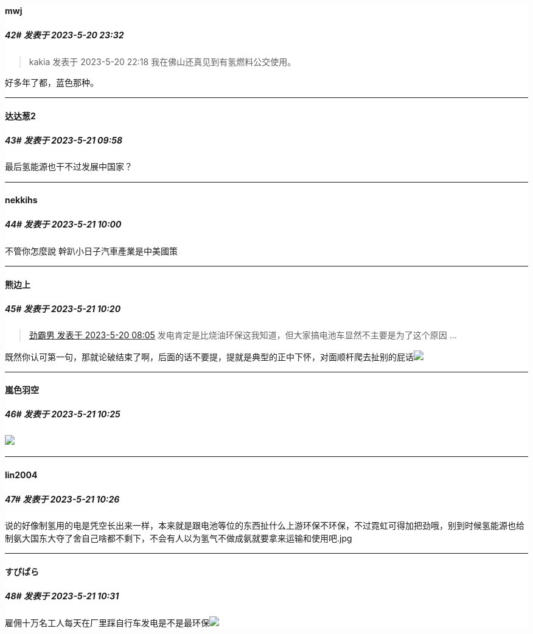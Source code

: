 ####  mwj  
##### 42#       发表于 2023-5-20 23:32

<blockquote>kakia 发表于 2023-5-20 22:18
我在佛山还真见到有氢燃料公交使用。</blockquote>
好多年了都，蓝色那种。

*****

####  达达葱2  
##### 43#       发表于 2023-5-21 09:58

最后氢能源也干不过发展中国家？

*****

####  nekkihs  
##### 44#       发表于 2023-5-21 10:00

不管你怎麼說 幹趴小日子汽車產業是中美國策

*****

####  熊边上  
##### 45#       发表于 2023-5-21 10:20

<blockquote><a href="httphttps://bbs.saraba1st.com/2b/forum.php?mod=redirect&amp;goto=findpost&amp;pid=60921983&amp;ptid=2135157" target="_blank">劲霸男 发表于 2023-5-20 08:05</a>
发电肯定是比烧油环保这我知道，但大家搞电池车显然不主要是为了这个原因 ...</blockquote>
既然你认可第一句，那就论破结束了啊，后面的话不要提，提就是典型的正中下怀，对面顺杆爬去扯别的屁话<img src="https://static.saraba1st.com/image/smiley/face2017/068.png" referrerpolicy="no-referrer">

*****

####  嵐色羽空  
##### 46#       发表于 2023-5-21 10:25

<img src="https://static.saraba1st.com/image/smiley/face2017/067.png" referrerpolicy="no-referrer">

*****

####  lin2004  
##### 47#       发表于 2023-5-21 10:26

说的好像制氢用的电是凭空长出来一样，本来就是跟电池等位的东西扯什么上游环保不环保，不过霓虹可得加把劲哦，别到时候氢能源也给制氨大国东大夺了舍自己啥都不剩下，不会有人以为氢气不做成氨就要拿来运输和使用吧.jpg

*****

####  すぴぱら  
##### 48#       发表于 2023-5-21 10:31

雇佣十万名工人每天在厂里踩自行车发电是不是最环保<img src="https://static.saraba1st.com/image/smiley/face2017/037.png" referrerpolicy="no-referrer">
